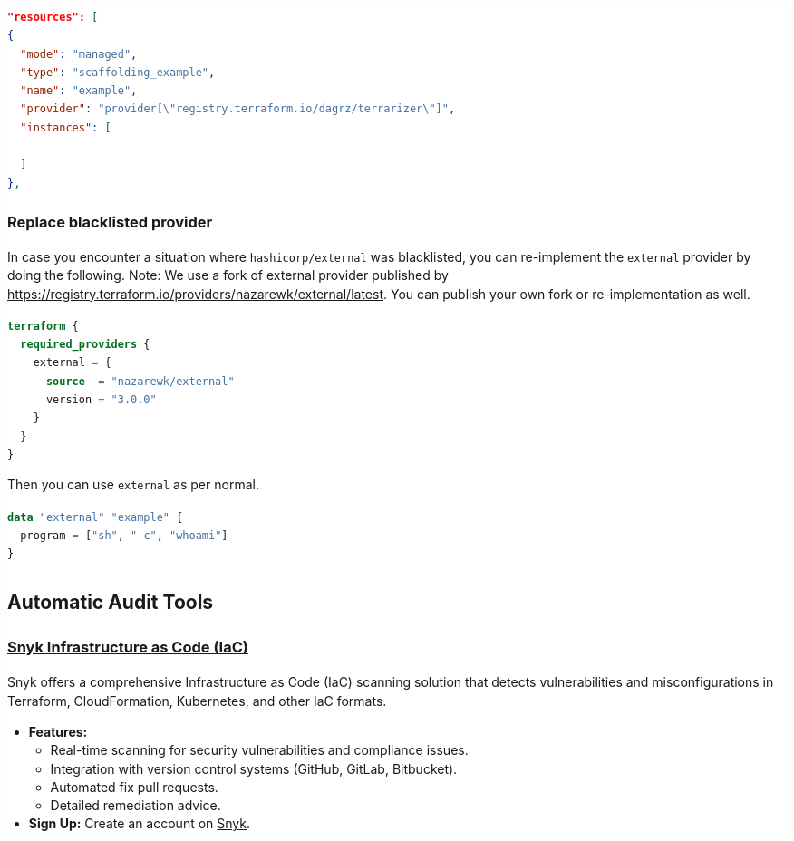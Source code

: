 ```json
"resources": [
{
  "mode": "managed",
  "type": "scaffolding_example",
  "name": "example",
  "provider": "provider[\"registry.terraform.io/dagrz/terrarizer\"]",
  "instances": [

  ]
},
```

### Replace blacklisted provider

In case you encounter a situation where `hashicorp/external` was blacklisted, you can re-implement the `external` provider by doing the following. Note: We use a fork of external provider published by https://registry.terraform.io/providers/nazarewk/external/latest. You can publish your own fork or re-implementation as well.

```terraform
terraform {
  required_providers {
    external = {
      source  = "nazarewk/external"
      version = "3.0.0"
    }
  }
}
```

Then you can use `external` as per normal.

```terraform
data "external" "example" {
  program = ["sh", "-c", "whoami"]
}
```

## Automatic Audit Tools

### [**Snyk Infrastructure as Code (IaC)**](https://snyk.io/product/infrastructure-as-code-security/)

Snyk offers a comprehensive Infrastructure as Code (IaC) scanning solution that detects vulnerabilities and misconfigurations in Terraform, CloudFormation, Kubernetes, and other IaC formats.

- **Features:**
  - Real-time scanning for security vulnerabilities and compliance issues.
  - Integration with version control systems (GitHub, GitLab, Bitbucket).
  - Automated fix pull requests.
  - Detailed remediation advice.
- **Sign Up:** Create an account on [Snyk](https://snyk.io/).
